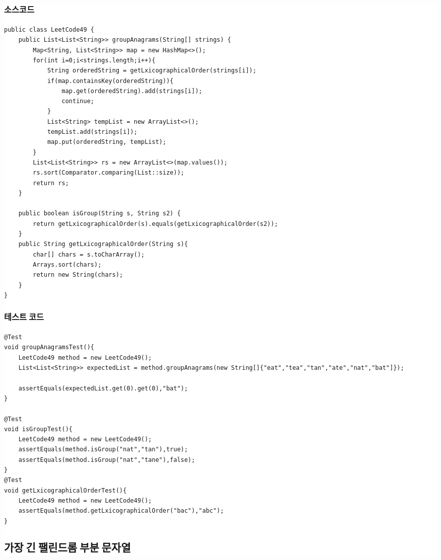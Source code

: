 ### 소스코드
```
public class LeetCode49 {
    public List<List<String>> groupAnagrams(String[] strings) {
        Map<String, List<String>> map = new HashMap<>();
        for(int i=0;i<strings.length;i++){
            String orderedString = getLxicographicalOrder(strings[i]);
            if(map.containsKey(orderedString)){
                map.get(orderedString).add(strings[i]);
                continue;
            }
            List<String> tempList = new ArrayList<>();
            tempList.add(strings[i]);
            map.put(orderedString, tempList);
        }
        List<List<String>> rs = new ArrayList<>(map.values());
        rs.sort(Comparator.comparing(List::size));
        return rs;
    }

    public boolean isGroup(String s, String s2) {
        return getLxicographicalOrder(s).equals(getLxicographicalOrder(s2));
    }
    public String getLxicographicalOrder(String s){
        char[] chars = s.toCharArray();
        Arrays.sort(chars);
        return new String(chars);
    }
}
```
### 테스트 코드
```
@Test
void groupAnagramsTest(){
    LeetCode49 method = new LeetCode49();
    List<List<String>> expectedList = method.groupAnagrams(new String[]{"eat","tea","tan","ate","nat","bat"]});

    assertEquals(expectedList.get(0).get(0),"bat");
}

@Test
void isGroupTest(){
    LeetCode49 method = new LeetCode49();
    assertEquals(method.isGroup("nat","tan"),true);
    assertEquals(method.isGroup("nat","tane"),false);
}
@Test
void getLxicographicalOrderTest(){
    LeetCode49 method = new LeetCode49();
    assertEquals(method.getLxicographicalOrder("bac"),"abc");
}
```
## 가장 긴 팰린드롬 부분 문자열
